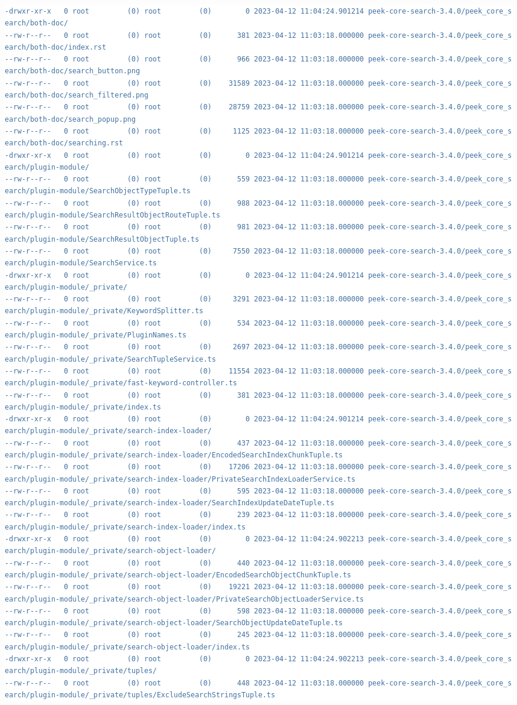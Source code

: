 ```diff
-drwxr-xr-x   0 root         (0) root         (0)        0 2023-04-12 11:04:24.901214 peek-core-search-3.4.0/peek_core_search/both-doc/
--rw-r--r--   0 root         (0) root         (0)      381 2023-04-12 11:03:18.000000 peek-core-search-3.4.0/peek_core_search/both-doc/index.rst
--rw-r--r--   0 root         (0) root         (0)      966 2023-04-12 11:03:18.000000 peek-core-search-3.4.0/peek_core_search/both-doc/search_button.png
--rw-r--r--   0 root         (0) root         (0)    31589 2023-04-12 11:03:18.000000 peek-core-search-3.4.0/peek_core_search/both-doc/search_filtered.png
--rw-r--r--   0 root         (0) root         (0)    28759 2023-04-12 11:03:18.000000 peek-core-search-3.4.0/peek_core_search/both-doc/search_popup.png
--rw-r--r--   0 root         (0) root         (0)     1125 2023-04-12 11:03:18.000000 peek-core-search-3.4.0/peek_core_search/both-doc/searching.rst
-drwxr-xr-x   0 root         (0) root         (0)        0 2023-04-12 11:04:24.901214 peek-core-search-3.4.0/peek_core_search/plugin-module/
--rw-r--r--   0 root         (0) root         (0)      559 2023-04-12 11:03:18.000000 peek-core-search-3.4.0/peek_core_search/plugin-module/SearchObjectTypeTuple.ts
--rw-r--r--   0 root         (0) root         (0)      988 2023-04-12 11:03:18.000000 peek-core-search-3.4.0/peek_core_search/plugin-module/SearchResultObjectRouteTuple.ts
--rw-r--r--   0 root         (0) root         (0)      981 2023-04-12 11:03:18.000000 peek-core-search-3.4.0/peek_core_search/plugin-module/SearchResultObjectTuple.ts
--rw-r--r--   0 root         (0) root         (0)     7550 2023-04-12 11:03:18.000000 peek-core-search-3.4.0/peek_core_search/plugin-module/SearchService.ts
-drwxr-xr-x   0 root         (0) root         (0)        0 2023-04-12 11:04:24.901214 peek-core-search-3.4.0/peek_core_search/plugin-module/_private/
--rw-r--r--   0 root         (0) root         (0)     3291 2023-04-12 11:03:18.000000 peek-core-search-3.4.0/peek_core_search/plugin-module/_private/KeywordSplitter.ts
--rw-r--r--   0 root         (0) root         (0)      534 2023-04-12 11:03:18.000000 peek-core-search-3.4.0/peek_core_search/plugin-module/_private/PluginNames.ts
--rw-r--r--   0 root         (0) root         (0)     2697 2023-04-12 11:03:18.000000 peek-core-search-3.4.0/peek_core_search/plugin-module/_private/SearchTupleService.ts
--rw-r--r--   0 root         (0) root         (0)    11554 2023-04-12 11:03:18.000000 peek-core-search-3.4.0/peek_core_search/plugin-module/_private/fast-keyword-controller.ts
--rw-r--r--   0 root         (0) root         (0)      381 2023-04-12 11:03:18.000000 peek-core-search-3.4.0/peek_core_search/plugin-module/_private/index.ts
-drwxr-xr-x   0 root         (0) root         (0)        0 2023-04-12 11:04:24.901214 peek-core-search-3.4.0/peek_core_search/plugin-module/_private/search-index-loader/
--rw-r--r--   0 root         (0) root         (0)      437 2023-04-12 11:03:18.000000 peek-core-search-3.4.0/peek_core_search/plugin-module/_private/search-index-loader/EncodedSearchIndexChunkTuple.ts
--rw-r--r--   0 root         (0) root         (0)    17206 2023-04-12 11:03:18.000000 peek-core-search-3.4.0/peek_core_search/plugin-module/_private/search-index-loader/PrivateSearchIndexLoaderService.ts
--rw-r--r--   0 root         (0) root         (0)      595 2023-04-12 11:03:18.000000 peek-core-search-3.4.0/peek_core_search/plugin-module/_private/search-index-loader/SearchIndexUpdateDateTuple.ts
--rw-r--r--   0 root         (0) root         (0)      239 2023-04-12 11:03:18.000000 peek-core-search-3.4.0/peek_core_search/plugin-module/_private/search-index-loader/index.ts
-drwxr-xr-x   0 root         (0) root         (0)        0 2023-04-12 11:04:24.902213 peek-core-search-3.4.0/peek_core_search/plugin-module/_private/search-object-loader/
--rw-r--r--   0 root         (0) root         (0)      440 2023-04-12 11:03:18.000000 peek-core-search-3.4.0/peek_core_search/plugin-module/_private/search-object-loader/EncodedSearchObjectChunkTuple.ts
--rw-r--r--   0 root         (0) root         (0)    19221 2023-04-12 11:03:18.000000 peek-core-search-3.4.0/peek_core_search/plugin-module/_private/search-object-loader/PrivateSearchObjectLoaderService.ts
--rw-r--r--   0 root         (0) root         (0)      598 2023-04-12 11:03:18.000000 peek-core-search-3.4.0/peek_core_search/plugin-module/_private/search-object-loader/SearchObjectUpdateDateTuple.ts
--rw-r--r--   0 root         (0) root         (0)      245 2023-04-12 11:03:18.000000 peek-core-search-3.4.0/peek_core_search/plugin-module/_private/search-object-loader/index.ts
-drwxr-xr-x   0 root         (0) root         (0)        0 2023-04-12 11:04:24.902213 peek-core-search-3.4.0/peek_core_search/plugin-module/_private/tuples/
--rw-r--r--   0 root         (0) root         (0)      448 2023-04-12 11:03:18.000000 peek-core-search-3.4.0/peek_core_search/plugin-module/_private/tuples/ExcludeSearchStringsTuple.ts
```